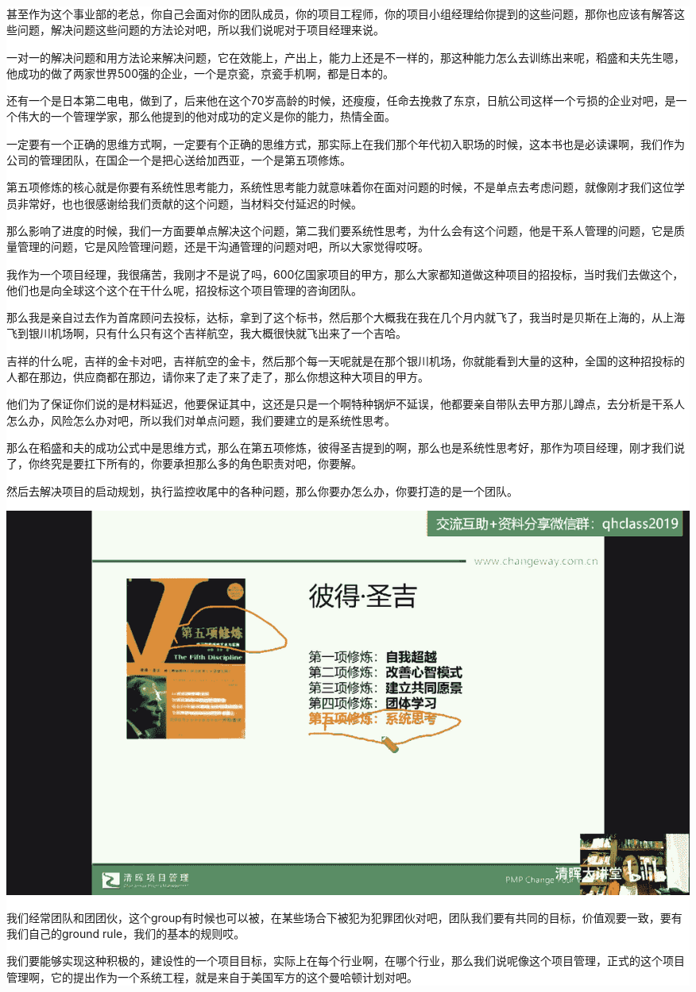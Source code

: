 甚至作为这个事业部的老总，你自己会面对你的团队成员，你的项目工程师，你的项目小组经理给你提到的这些问题，那你也应该有解答这些问题，解决问题这些问题的方法论对吧，所以我们说呢对于项目经理来说。

一对一的解决问题和用方法论来解决问题，它在效能上，产出上，能力上还是不一样的，那这种能力怎么去训练出来呢，稻盛和夫先生嗯，他成功的做了两家世界500强的企业，一个是京瓷，京瓷手机啊，都是日本的。

还有一个是日本第二电电，做到了，后来他在这个70岁高龄的时候，还瘦瘦，任命去挽救了东京，日航公司这样一个亏损的企业对吧，是一个伟大的一个管理学家，那么他提到的他对成功的定义是你的能力，热情全面。

一定要有一个正确的思维方式啊，一定要有个正确的思维方式，那实际上在我们那个年代初入职场的时候，这本书也是必读课啊，我们作为公司的管理团队，在国企一个是把心送给加西亚，一个是第五项修炼。

第五项修炼的核心就是你要有系统性思考能力，系统性思考能力就意味着你在面对问题的时候，不是单点去考虑问题，就像刚才我们这位学员非常好，也也很感谢给我们贡献的这个问题，当材料交付延迟的时候。

那么影响了进度的时候，我们一方面要单点解决这个问题，第二我们要系统性思考，为什么会有这个问题，他是干系人管理的问题，它是质量管理的问题，它是风险管理问题，还是干沟通管理的问题对吧，所以大家觉得哎呀。

我作为一个项目经理，我很痛苦，我刚才不是说了吗，600亿国家项目的甲方，那么大家都知道做这种项目的招投标，当时我们去做这个，他们也是向全球这个这个在干什么呢，招投标这个项目管理的咨询团队。

那么我是亲自过去作为首席顾问去投标，达标，拿到了这个标书，然后那个大概我在我在几个月内就飞了，我当时是贝斯在上海的，从上海飞到银川机场啊，只有什么只有这个吉祥航空，我大概很快就飞出来了一个吉哈。

吉祥的什么呢，吉祥的金卡对吧，吉祥航空的金卡，然后那个每一天呢就是在那个银川机场，你就能看到大量的这种，全国的这种招投标的人都在那边，供应商都在那边，请你来了走了来了走了，那么你想这种大项目的甲方。

他们为了保证你们说的是材料延迟，他要保证其中，这还是只是一个啊特种锅炉不延误，他都要亲自带队去甲方那儿蹲点，去分析是干系人怎么办，风险怎么办对吧，所以我们对单点问题，我们要建立的是系统性思考。

那么在稻盛和夫的成功公式中是思维方式，那么在第五项修炼，彼得圣吉提到的啊，那么也是系统性思考好，那作为项目经理，刚才我们说了，你终究是要扛下所有的，你要承担那么多的角色职责对吧，你要解。

然后去解决项目的启动规划，执行监控收尾中的各种问题，那么你要办怎么办，你要打造的是一个团队。

![](img/31db0295ef7313816d105494051182c8_17.png)

我们经常团队和团团伙，这个group有时候也可以被，在某些场合下被犯为犯罪团伙对吧，团队我们要有共同的目标，价值观要一致，要有我们自己的ground rule，我们的基本的规则哎。

我们要能够实现这种积极的，建设性的一个项目目标，实际上在每个行业啊，在哪个行业，那么我们说呢像这个项目管理，正式的这个项目管理啊，它的提出作为一个系统工程，就是来自于美国军方的这个曼哈顿计划对吧。


